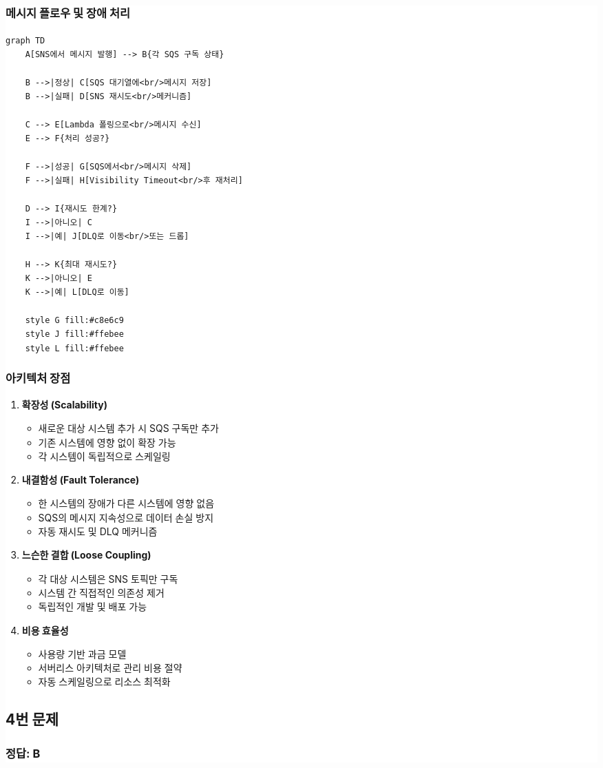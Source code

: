 ### 메시지 플로우 및 장애 처리

```mermaid
graph TD
    A[SNS에서 메시지 발행] --> B{각 SQS 구독 상태}

    B -->|정상| C[SQS 대기열에<br/>메시지 저장]
    B -->|실패| D[SNS 재시도<br/>메커니즘]

    C --> E[Lambda 폴링으로<br/>메시지 수신]
    E --> F{처리 성공?}

    F -->|성공| G[SQS에서<br/>메시지 삭제]
    F -->|실패| H[Visibility Timeout<br/>후 재처리]

    D --> I{재시도 한계?}
    I -->|아니오| C
    I -->|예| J[DLQ로 이동<br/>또는 드롭]

    H --> K{최대 재시도?}
    K -->|아니오| E
    K -->|예| L[DLQ로 이동]

    style G fill:#c8e6c9
    style J fill:#ffebee
    style L fill:#ffebee
```

### 아키텍처 장점

1. **확장성 (Scalability)**
   - 새로운 대상 시스템 추가 시 SQS 구독만 추가
   - 기존 시스템에 영향 없이 확장 가능
   - 각 시스템이 독립적으로 스케일링

2. **내결함성 (Fault Tolerance)**
   - 한 시스템의 장애가 다른 시스템에 영향 없음
   - SQS의 메시지 지속성으로 데이터 손실 방지
   - 자동 재시도 및 DLQ 메커니즘

3. **느슨한 결합 (Loose Coupling)**
   - 각 대상 시스템은 SNS 토픽만 구독
   - 시스템 간 직접적인 의존성 제거
   - 독립적인 개발 및 배포 가능

4. **비용 효율성**
   - 사용량 기반 과금 모델
   - 서버리스 아키텍처로 관리 비용 절약
   - 자동 스케일링으로 리소스 최적화

## 4번 문제

### 정답: B
